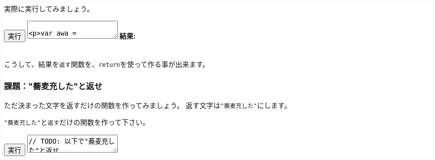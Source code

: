 実際に実行してみましょう。

<div id="ex4">
<input type="button" value="実行" />
<textarea>

var awa = function() {
   // "むぇーー"という文字を返す。
   return "むぇーー";
};

// 関数を使って、結果を受け取る。
var kekka = awa();

MessageBox.show(kekka);</textarea>
<b>結果:</b> <span class="console"></span><br>
</div>
  
　  
こうして、結果を`返す`関数を、`return`を使って作る事が出来ます。


### 課題："蕎麦充した"と返せ

ただ決まった文字を返すだけの関数を作ってみましょう。
返す文字は`"蕎麦充した"`にします。

`"蕎麦充した"`と`返す`だけの関数を作って下さい。

<script>
var qobj = {
    id: "q2",
    scenarios: []
}


qobj.scenarios.push({
    setup: ()=> {},
    verify: (intp) => {
        if(scenarioLogs.length == 0 || scenarioLogs[0].name != 'alert') {
          return "結果が表示されていません。MessageBox.show使ってね。";
        }
        var actual = scenarioLogs[0].val;
        if(actual != "蕎麦充した") {
          return "表示されたメッセージが違います。";
        }
        return true;
    }
});
  questions.push(qobj);
 </script>


<div id="q2">
    <input type="button" value="実行" />
    <textarea>
// TODO: 以下で"蕎麦充した"と返せ
var lucy = function() {
};

